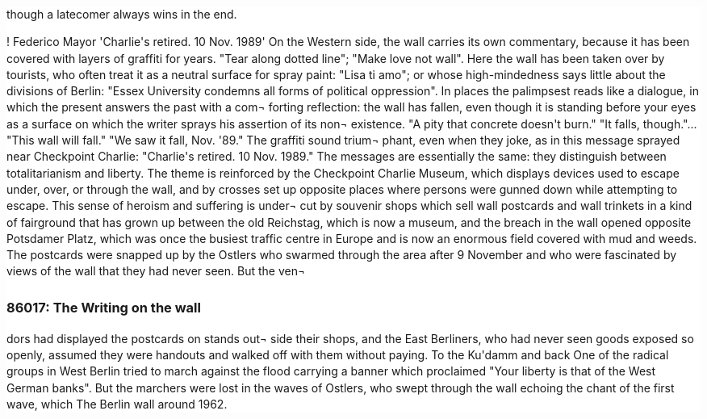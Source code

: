 though a latecomer
always wins in the end.
>
!
Federico Mayor
'Charlie's retired.
10 Nov. 1989'
On the Western side, the wall carries its own
commentary, because it has been covered with
layers of graffiti for years. "Tear along dotted
line"; "Make love not wall". Here the wall has
been taken over by tourists, who often treat it
as a neutral surface for spray paint: "Lisa ti amo";
or whose high-mindedness says little about the
divisions of Berlin: "Essex University condemns
all forms of political oppression".
In places the palimpsest reads like a dialogue,
in which the present answers the past with a com¬
forting reflection: the wall has fallen, even though
it is standing before your eyes as a surface on
which the writer sprays his assertion of its non¬
existence. "A pity that concrete doesn't burn."
"It falls, though."... "This wall will fall." "We
saw it fall, Nov. '89." The graffiti sound trium¬
phant, even when they joke, as in this message
sprayed near Checkpoint Charlie: "Charlie's
retired. 10 Nov. 1989."
The messages are essentially the same: they
distinguish between totalitarianism and liberty.
The theme is reinforced by the Checkpoint
Charlie Museum, which displays devices used to
escape under, over, or through the wall, and by
crosses set up opposite places where persons were
gunned down while attempting to escape.
This sense of heroism and suffering is under¬
cut by souvenir shops which sell wall postcards
and wall trinkets in a kind of fairground that has
grown up between the old Reichstag, which is
now a museum, and the breach in the wall
opened opposite Potsdamer Platz, which was
once the busiest traffic centre in Europe and is
now an enormous field covered with mud and
weeds. The postcards were snapped up by the
Ostlers who swarmed through the area after 9
November and who were fascinated by views of
the wall that they had never seen. But the ven¬

### 86017: The Writing on the wall
dors had displayed the postcards on stands out¬
side their shops, and the East Berliners, who had
never seen goods exposed so openly, assumed
they were handouts and walked off with them
without paying.
To the Ku'damm and back
One of the radical groups in West Berlin tried
to march against the flood carrying a banner
which proclaimed "Your liberty is that of the
West German banks". But the marchers were lost
in the waves of Ostlers, who swept through the
wall echoing the chant of the first wave, which
The Berlin wall around
1962.